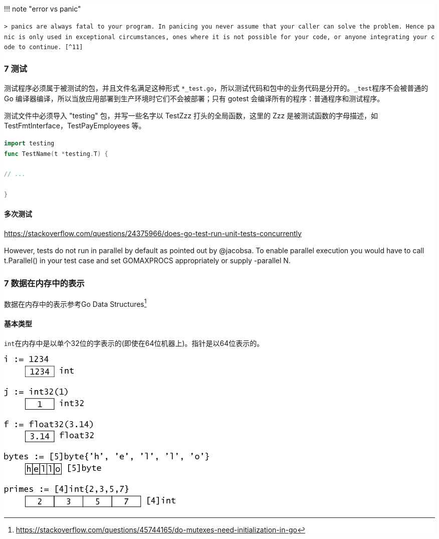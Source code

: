 
!!! note "error vs panic"

    > panics are always fatal to your program. In panicing you never assume that your caller can solve the problem. Hence panic is only used in exceptional circumstances, ones where it is not possible for your code, or anyone integrating your code to continue. [^11]

### 7 测试

测试程序必须属于被测试的包，并且文件名满足这种形式 `*_test.go`，所以测试代码和包中的业务代码是分开的。`_test`程序不会被普通的 Go 编译器编译，所以当放应用部署到生产环境时它们不会被部署；只有 gotest 会编译所有的程序：普通程序和测试程序。

测试文件中必须导入 "testing" 包，并写一些名字以 TestZzz 打头的全局函数，这里的 Zzz 是被测试函数的字母描述，如 TestFmtInterface，TestPayEmployees 等。
    

```go
import testing
func TestName(t *testing.T) {

// ...

}
```
    
#### 多次测试

https://stackoverflow.com/questions/24375966/does-go-test-run-unit-tests-concurrently

However, tests do not run in parallel by default as pointed out by @jacobsa. To enable parallel execution you would have to call t.Parallel() in your test case and set GOMAXPROCS appropriately or supply -parallel N.



### 7 数据在内存中的表示

数据在内存中的表示参考Go Data Structures[^12]

#### 基本类型

`int`在内存中是以单个32位的字表示的(即使在64位机器上)。指针是以64位表示的。

![](figures/go_basic_type.png)


[^1]: Go语言圣经, https://yar999.gitbook.io/gopl-zh/
[^2]: Go入门指南, https://github.com/unknwon/the-way-to-go_ZH_CN
[^3]: Google资深工程师深度讲解Go语言, https://coding.imooc.com/class/180.html
[^4]: Go 语言设计与实现, https://draveness.me/golang/
[^5]: A tour of go, https://tour.go-zh.org/welcome/1
[^11]: https://stackoverflow.com/questions/44504354/should-i-use-panic-or-return-error
[^12]: https://stackoverflow.com/questions/45744165/do-mutexes-need-initialization-in-go
[^13]: Go Data Structures. https://research.swtch.com/godata
[^14]: https://research.swtch.com/interfaces
[^15]: https://golang.org/ref/spec#Program_execution
[^16]: https://blog.golang.org/strings